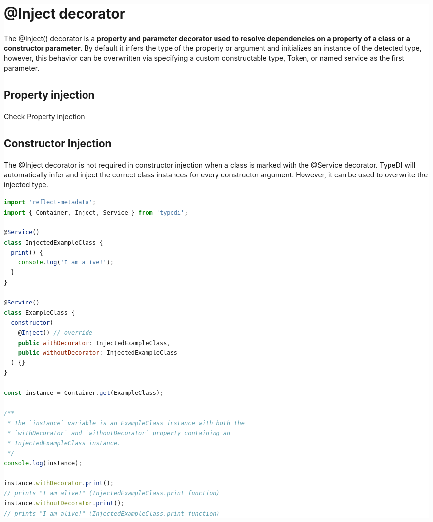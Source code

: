 ```js
```

# @Inject decorator
The @Inject() decorator is a **property and parameter decorator used to resolve dependencies on a property of a class or a constructor parameter**. By default it infers the type of the property or argument and initializes an instance of the detected type, however, this behavior can be overwritten via specifying a custom constructable type, Token, or named service as the first parameter.

## Property injection
Check [Property injection](#property-injection)

## Constructor Injection
The @Inject decorator is not required in constructor injection when a class is marked with the @Service decorator. TypeDI will automatically infer and inject the correct class instances for every constructor argument. However, it can be used to overwrite the injected type.
```js
import 'reflect-metadata';
import { Container, Inject, Service } from 'typedi';

@Service()
class InjectedExampleClass {
  print() {
    console.log('I am alive!');
  }
}

@Service()
class ExampleClass {
  constructor(
    @Inject() // override
    public withDecorator: InjectedExampleClass,
    public withoutDecorator: InjectedExampleClass
  ) {}
}

const instance = Container.get(ExampleClass);

/**
 * The `instance` variable is an ExampleClass instance with both the
 * `withDecorator` and `withoutDecorator` property containing an
 * InjectedExampleClass instance.
 */
console.log(instance);

instance.withDecorator.print();
// prints "I am alive!" (InjectedExampleClass.print function)
instance.withoutDecorator.print();
// prints "I am alive!" (InjectedExampleClass.print function)
```
